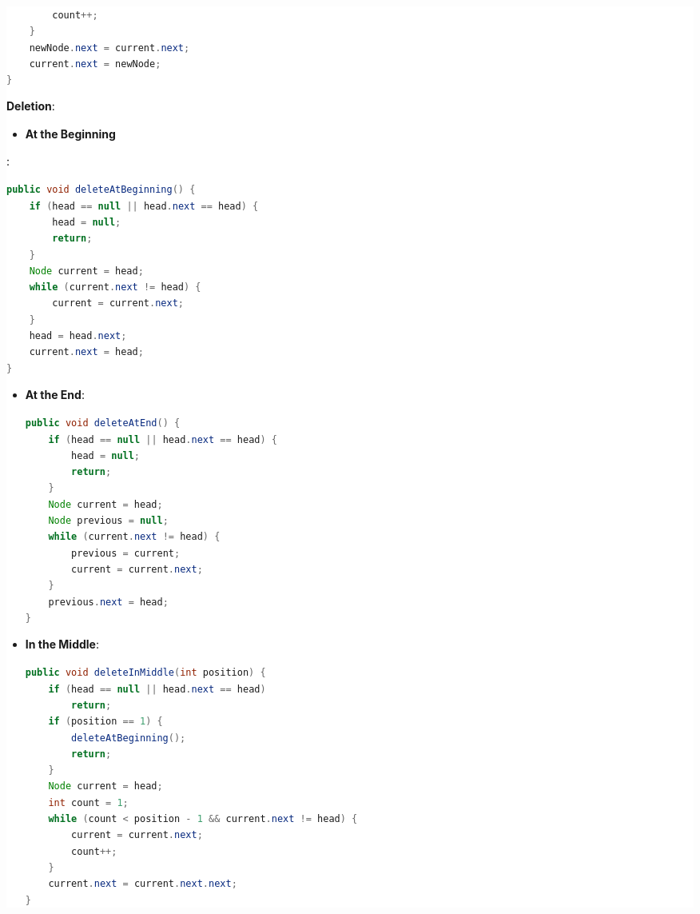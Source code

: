    ```java
           count++;
       }
       newNode.next = current.next;
       current.next = newNode;
   }
   ```

**Deletion**:
- **At the Beginning**

:
   ```java
   public void deleteAtBeginning() {
       if (head == null || head.next == head) {
           head = null;
           return;
       }
       Node current = head;
       while (current.next != head) {
           current = current.next;
       }
       head = head.next;
       current.next = head;
   }
   ```
- **At the End**:
   ```java
   public void deleteAtEnd() {
       if (head == null || head.next == head) {
           head = null;
           return;
       }
       Node current = head;
       Node previous = null;
       while (current.next != head) {
           previous = current;
           current = current.next;
       }
       previous.next = head;
   }
   ```
- **In the Middle**:
   ```java
   public void deleteInMiddle(int position) {
       if (head == null || head.next == head)
           return;
       if (position == 1) {
           deleteAtBeginning();
           return;
       }
       Node current = head;
       int count = 1;
       while (count < position - 1 && current.next != head) {
           current = current.next;
           count++;
       }
       current.next = current.next.next;
   }
   ```
